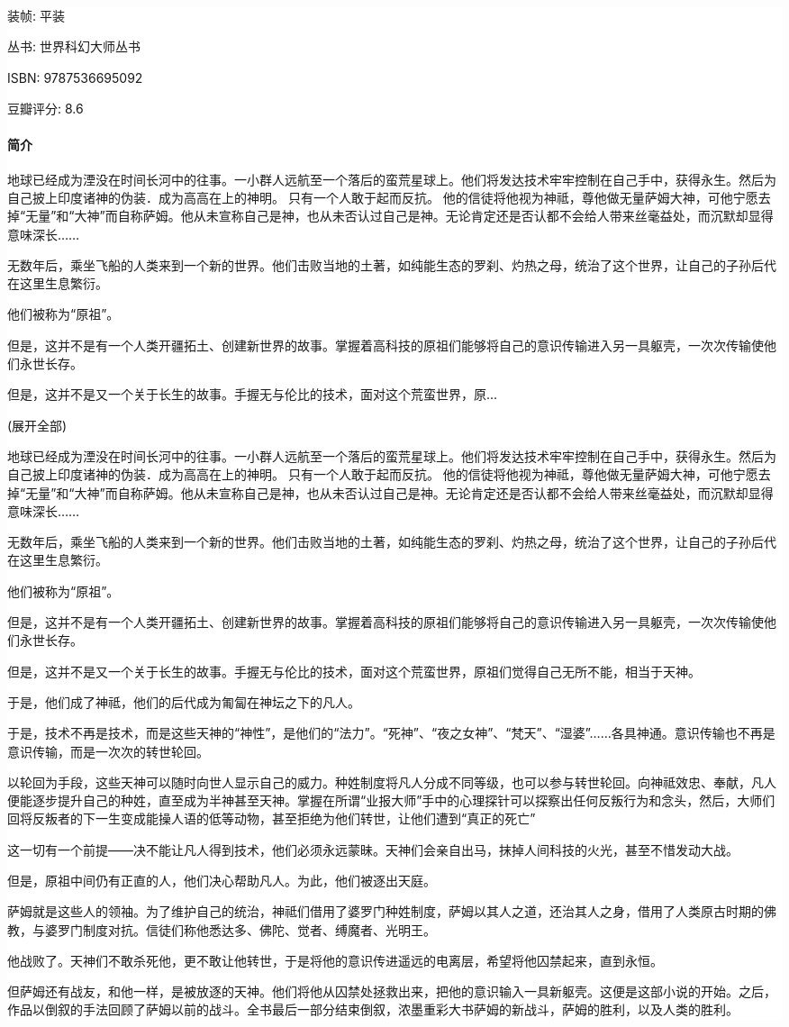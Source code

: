 装帧: 平装 

丛书: 世界科幻大师丛书 

ISBN: 9787536695092

豆瓣评分: 8.6

#### 简介

地球已经成为湮没在时间长河中的往事。一小群人远航至一个落后的蛮荒星球上。他们将发达技术牢牢控制在自己手中，获得永生。然后为自己披上印度诸神的伪装．成为高高在上的神明。 只有一个人敢于起而反抗。 他的信徒将他视为神祗，尊他做无量萨姆大神，可他宁愿去掉“无量”和“大神”而自称萨姆。他从未宣称自己是神，也从未否认过自己是神。无论肯定还是否认都不会给人带来丝毫益处，而沉默却显得意味深长……

无数年后，乘坐飞船的人类来到一个新的世界。他们击败当地的土著，如纯能生态的罗刹、灼热之母，统治了这个世界，让自己的子孙后代在这里生息繁衍。

他们被称为“原祖”。

但是，这并不是有一个人类开疆拓土、创建新世界的故事。掌握着高科技的原祖们能够将自己的意识传输进入另一具躯壳，一次次传输使他们永世长存。

但是，这并不是又一个关于长生的故事。手握无与伦比的技术，面对这个荒蛮世界，原...

(展开全部)

地球已经成为湮没在时间长河中的往事。一小群人远航至一个落后的蛮荒星球上。他们将发达技术牢牢控制在自己手中，获得永生。然后为自己披上印度诸神的伪装．成为高高在上的神明。 只有一个人敢于起而反抗。 他的信徒将他视为神祗，尊他做无量萨姆大神，可他宁愿去掉“无量”和“大神”而自称萨姆。他从未宣称自己是神，也从未否认过自己是神。无论肯定还是否认都不会给人带来丝毫益处，而沉默却显得意味深长……

无数年后，乘坐飞船的人类来到一个新的世界。他们击败当地的土著，如纯能生态的罗刹、灼热之母，统治了这个世界，让自己的子孙后代在这里生息繁衍。

他们被称为“原祖”。

但是，这并不是有一个人类开疆拓土、创建新世界的故事。掌握着高科技的原祖们能够将自己的意识传输进入另一具躯壳，一次次传输使他们永世长存。

但是，这并不是又一个关于长生的故事。手握无与伦比的技术，面对这个荒蛮世界，原祖们觉得自己无所不能，相当于天神。

于是，他们成了神祗，他们的后代成为匍匐在神坛之下的凡人。

于是，技术不再是技术，而是这些天神的“神性”，是他们的“法力”。“死神”、“夜之女神”、“梵天”、“湿婆”……各具神通。意识传输也不再是意识传输，而是一次次的转世轮回。

以轮回为手段，这些天神可以随时向世人显示自己的威力。种姓制度将凡人分成不同等级，也可以参与转世轮回。向神祗效忠、奉献，凡人便能逐步提升自己的种姓，直至成为半神甚至天神。掌握在所谓“业报大师”手中的心理探针可以探察出任何反叛行为和念头，然后，大师们回将反叛者的下一生变成能操人语的低等动物，甚至拒绝为他们转世，让他们遭到“真正的死亡”

这一切有一个前提——决不能让凡人得到技术，他们必须永远蒙昧。天神们会亲自出马，抹掉人间科技的火光，甚至不惜发动大战。

但是，原祖中间仍有正直的人，他们决心帮助凡人。为此，他们被逐出天庭。

萨姆就是这些人的领袖。为了维护自己的统治，神祗们借用了婆罗门种姓制度，萨姆以其人之道，还治其人之身，借用了人类原古时期的佛教，与婆罗门制度对抗。信徒们称他悉达多、佛陀、觉者、缚魔者、光明王。

他战败了。天神们不敢杀死他，更不敢让他转世，于是将他的意识传进遥远的电离层，希望将他囚禁起来，直到永恒。

但萨姆还有战友，和他一样，是被放逐的天神。他们将他从囚禁处拯救出来，把他的意识输入一具新躯壳。这便是这部小说的开始。之后，作品以倒叙的手法回顾了萨姆以前的战斗。全书最后一部分结束倒叙，浓墨重彩大书萨姆的新战斗，萨姆的胜利，以及人类的胜利。

